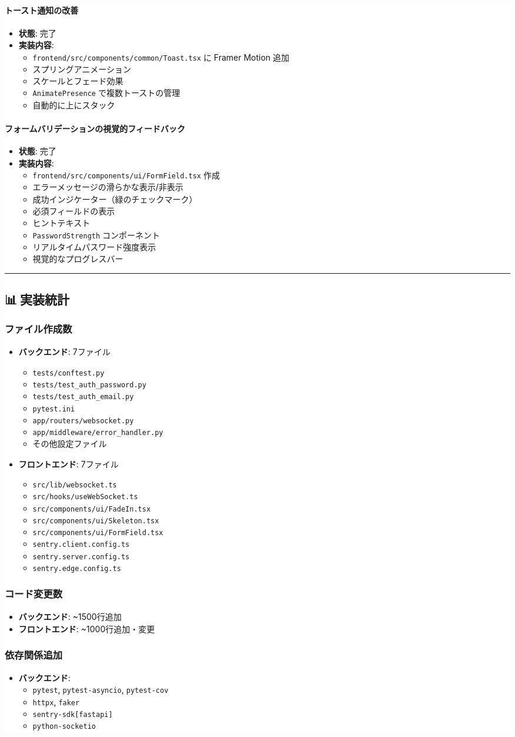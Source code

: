 #### トースト通知の改善
- **状態**: 完了
- **実装内容**:
  - `frontend/src/components/common/Toast.tsx` に Framer Motion 追加
  - スプリングアニメーション
  - スケールとフェード効果
  - `AnimatePresence` で複数トーストの管理
  - 自動的に上にスタック

#### フォームバリデーションの視覚的フィードバック
- **状態**: 完了
- **実装内容**:
  - `frontend/src/components/ui/FormField.tsx` 作成
  - エラーメッセージの滑らかな表示/非表示
  - 成功インジケーター（緑のチェックマーク）
  - 必須フィールドの表示
  - ヒントテキスト
  - `PasswordStrength` コンポーネント
  - リアルタイムパスワード強度表示
  - 視覚的なプログレスバー

---

## 📊 実装統計

### ファイル作成数
- **バックエンド**: 7ファイル
  - `tests/conftest.py`
  - `tests/test_auth_password.py`
  - `tests/test_auth_email.py`
  - `pytest.ini`
  - `app/routers/websocket.py`
  - `app/middleware/error_handler.py`
  - その他設定ファイル

- **フロントエンド**: 7ファイル
  - `src/lib/websocket.ts`
  - `src/hooks/useWebSocket.ts`
  - `src/components/ui/FadeIn.tsx`
  - `src/components/ui/Skeleton.tsx`
  - `src/components/ui/FormField.tsx`
  - `sentry.client.config.ts`
  - `sentry.server.config.ts`
  - `sentry.edge.config.ts`

### コード変更数
- **バックエンド**: ~1500行追加
- **フロントエンド**: ~1000行追加・変更

### 依存関係追加
- **バックエンド**:
  - `pytest`, `pytest-asyncio`, `pytest-cov`
  - `httpx`, `faker`
  - `sentry-sdk[fastapi]`
  - `python-socketio`
